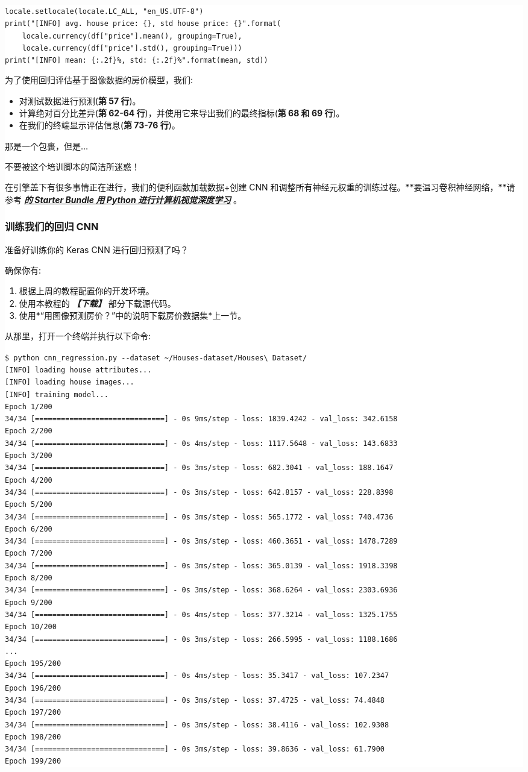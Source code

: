 ```
locale.setlocale(locale.LC_ALL, "en_US.UTF-8")
print("[INFO] avg. house price: {}, std house price: {}".format(
	locale.currency(df["price"].mean(), grouping=True),
	locale.currency(df["price"].std(), grouping=True)))
print("[INFO] mean: {:.2f}%, std: {:.2f}%".format(mean, std))
```

为了使用回归评估基于图像数据的房价模型，我们:

*   对测试数据进行预测(**第 57 行**)。
*   计算绝对百分比差异(**第 62-64 行**)，并使用它来导出我们的最终指标(**第 68 和 69 行**)。
*   在我们的终端显示评估信息(**第 73-76 行**)。

那是一个包裹，但是…

不要被这个培训脚本的简洁所迷惑！

在引擎盖下有很多事情正在进行，我们的便利函数加载数据+创建 CNN 和调整所有神经元权重的训练过程。**要温习卷积神经网络，**请参考 **[*的 *Starter Bundle* 用 Python 进行计算机视觉深度学习*](https://pyimagesearch.com/deep-learning-computer-vision-python-book/)** 。

### 训练我们的回归 CNN

准备好训练你的 Keras CNN 进行回归预测了吗？

确保你有:

1.  根据上周的教程配置你的开发环境。
2.  使用本教程的 ***【下载】*** 部分下载源代码。
3.  使用*“用图像预测房价？”中的说明下载房价数据集*上一节。

从那里，打开一个终端并执行以下命令:

```
$ python cnn_regression.py --dataset ~/Houses-dataset/Houses\ Dataset/
[INFO] loading house attributes...
[INFO] loading house images...
[INFO] training model...
Epoch 1/200
34/34 [==============================] - 0s 9ms/step - loss: 1839.4242 - val_loss: 342.6158
Epoch 2/200
34/34 [==============================] - 0s 4ms/step - loss: 1117.5648 - val_loss: 143.6833
Epoch 3/200
34/34 [==============================] - 0s 3ms/step - loss: 682.3041 - val_loss: 188.1647
Epoch 4/200
34/34 [==============================] - 0s 3ms/step - loss: 642.8157 - val_loss: 228.8398
Epoch 5/200
34/34 [==============================] - 0s 3ms/step - loss: 565.1772 - val_loss: 740.4736
Epoch 6/200
34/34 [==============================] - 0s 3ms/step - loss: 460.3651 - val_loss: 1478.7289
Epoch 7/200
34/34 [==============================] - 0s 3ms/step - loss: 365.0139 - val_loss: 1918.3398
Epoch 8/200
34/34 [==============================] - 0s 3ms/step - loss: 368.6264 - val_loss: 2303.6936
Epoch 9/200
34/34 [==============================] - 0s 4ms/step - loss: 377.3214 - val_loss: 1325.1755
Epoch 10/200
34/34 [==============================] - 0s 3ms/step - loss: 266.5995 - val_loss: 1188.1686
...
Epoch 195/200
34/34 [==============================] - 0s 4ms/step - loss: 35.3417 - val_loss: 107.2347
Epoch 196/200
34/34 [==============================] - 0s 3ms/step - loss: 37.4725 - val_loss: 74.4848
Epoch 197/200
34/34 [==============================] - 0s 3ms/step - loss: 38.4116 - val_loss: 102.9308
Epoch 198/200
34/34 [==============================] - 0s 3ms/step - loss: 39.8636 - val_loss: 61.7900
Epoch 199/200
```